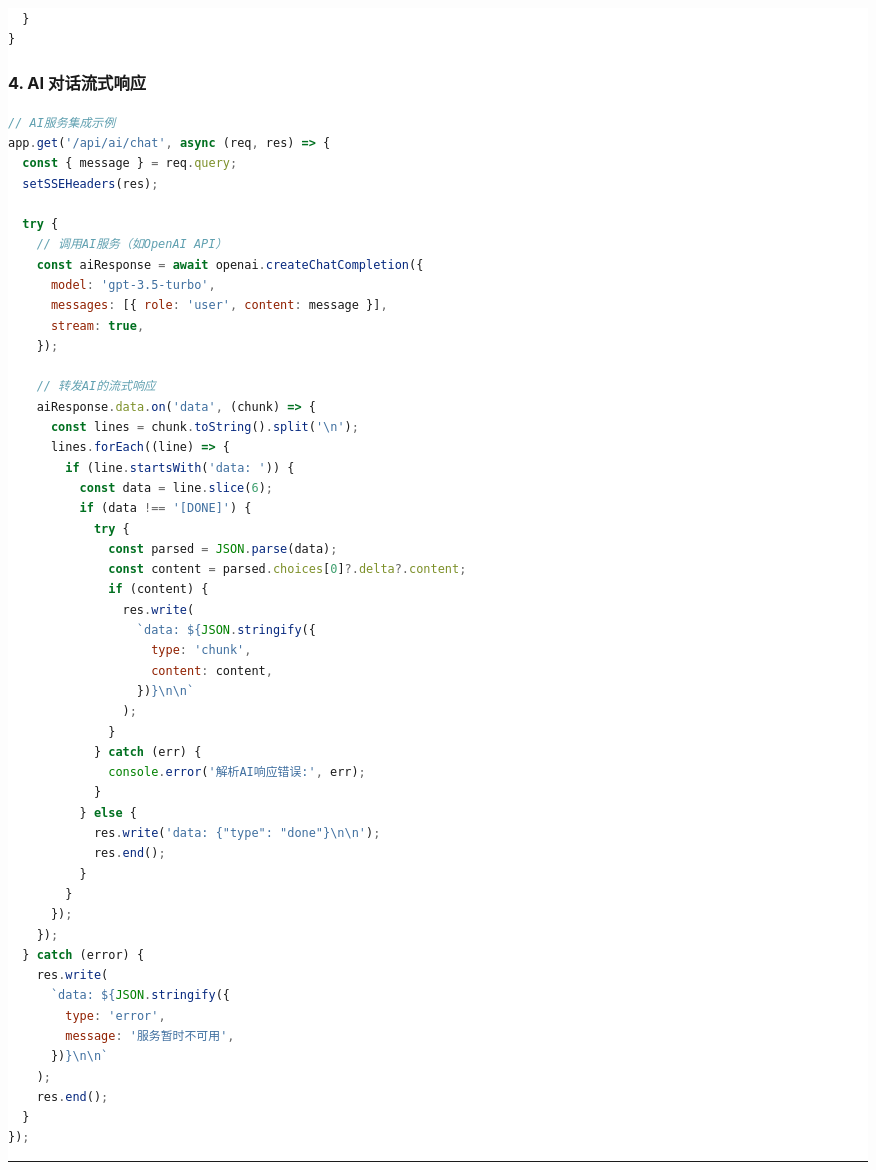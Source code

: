 ```javascript
  }
}
```

### 4. AI 对话流式响应

```javascript
// AI服务集成示例
app.get('/api/ai/chat', async (req, res) => {
  const { message } = req.query;
  setSSEHeaders(res);

  try {
    // 调用AI服务（如OpenAI API）
    const aiResponse = await openai.createChatCompletion({
      model: 'gpt-3.5-turbo',
      messages: [{ role: 'user', content: message }],
      stream: true,
    });

    // 转发AI的流式响应
    aiResponse.data.on('data', (chunk) => {
      const lines = chunk.toString().split('\n');
      lines.forEach((line) => {
        if (line.startsWith('data: ')) {
          const data = line.slice(6);
          if (data !== '[DONE]') {
            try {
              const parsed = JSON.parse(data);
              const content = parsed.choices[0]?.delta?.content;
              if (content) {
                res.write(
                  `data: ${JSON.stringify({
                    type: 'chunk',
                    content: content,
                  })}\n\n`
                );
              }
            } catch (err) {
              console.error('解析AI响应错误:', err);
            }
          } else {
            res.write('data: {"type": "done"}\n\n');
            res.end();
          }
        }
      });
    });
  } catch (error) {
    res.write(
      `data: ${JSON.stringify({
        type: 'error',
        message: '服务暂时不可用',
      })}\n\n`
    );
    res.end();
  }
});
```

---